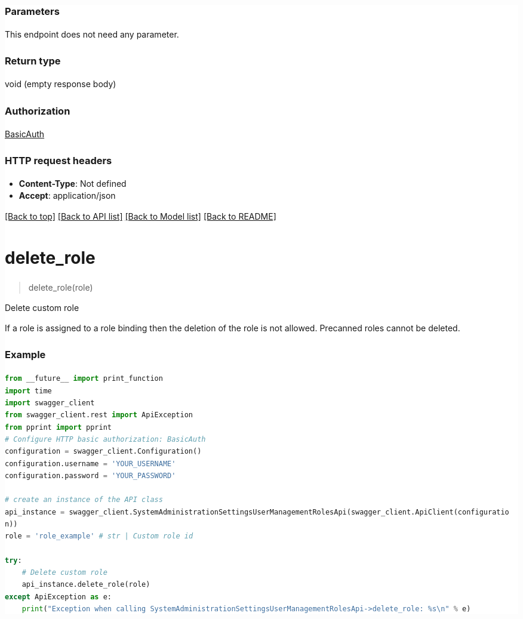 ### Parameters
This endpoint does not need any parameter.

### Return type

void (empty response body)

### Authorization

[BasicAuth](../README.md#BasicAuth)

### HTTP request headers

 - **Content-Type**: Not defined
 - **Accept**: application/json

[[Back to top]](#) [[Back to API list]](../README.md#documentation-for-api-endpoints) [[Back to Model list]](../README.md#documentation-for-models) [[Back to README]](../README.md)

# **delete_role**
> delete_role(role)

Delete custom role

If a role is assigned to a role binding then the deletion of the role is not allowed. Precanned roles cannot be deleted. 

### Example
```python
from __future__ import print_function
import time
import swagger_client
from swagger_client.rest import ApiException
from pprint import pprint
# Configure HTTP basic authorization: BasicAuth
configuration = swagger_client.Configuration()
configuration.username = 'YOUR_USERNAME'
configuration.password = 'YOUR_PASSWORD'

# create an instance of the API class
api_instance = swagger_client.SystemAdministrationSettingsUserManagementRolesApi(swagger_client.ApiClient(configuration))
role = 'role_example' # str | Custom role id

try:
    # Delete custom role
    api_instance.delete_role(role)
except ApiException as e:
    print("Exception when calling SystemAdministrationSettingsUserManagementRolesApi->delete_role: %s\n" % e)
```
